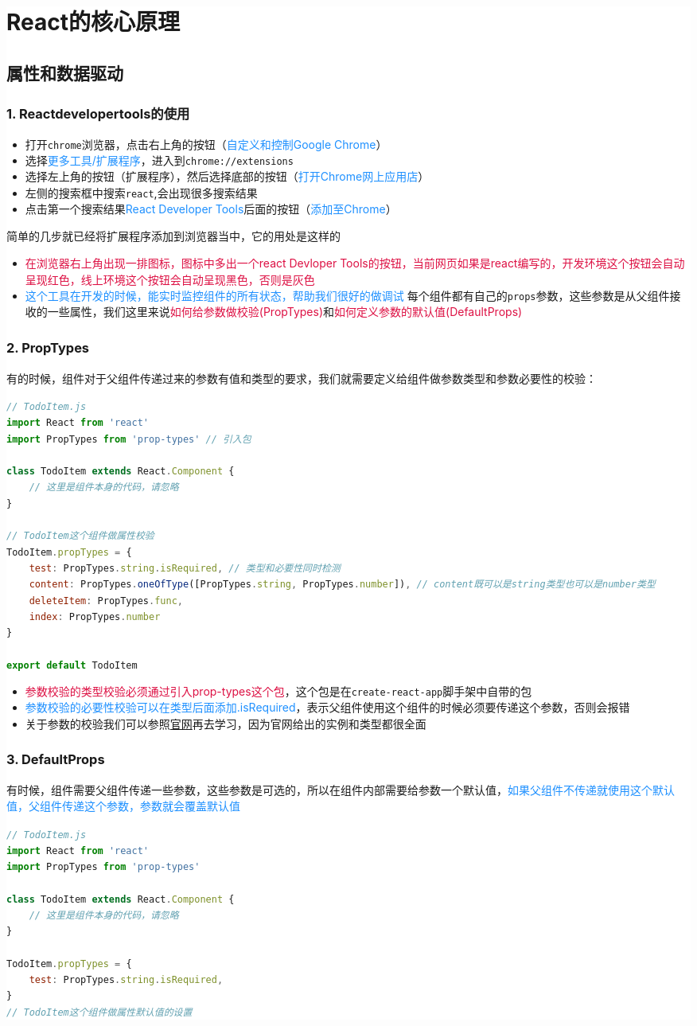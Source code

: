 # React的核心原理

## 属性和数据驱动
### 1. Reactdevelopertools的使用
+ 打开`chrome`浏览器，点击右上角的按钮（<font color=#1E90FF>自定义和控制Google Chrome</font>）
+ 选择<font color=#1E90FF>更多工具/扩展程序</font>，进入到`chrome://extensions`
+ 选择左上角的按钮（扩展程序），然后选择底部的按钮（<font color=#1E90FF>打开Chrome网上应用店</font>）
+ 左侧的搜索框中搜索`react`,会出现很多搜索结果
+ 点击第一个搜索结果<font color=#1E90FF>React Developer Tools</font>后面的按钮（<font color=#1E90FF>添加至Chrome</font>）

简单的几步就已经将扩展程序添加到浏览器当中，它的用处是这样的
+ <font color=#DD1144>在浏览器右上角出现一排图标，图标中多出一个react Devloper Tools的按钮，当前网页如果是react编写的，开发环境这个按钮会自动呈现红色，线上环境这个按钮会自动呈现黑色，否则是灰色</font>
+ <font color=#1E90FF>这个工具在开发的时候，能实时监控组件的所有状态，帮助我们很好的做调试</font>
每个组件都有自己的`props`参数，这些参数是从父组件接收的一些属性，我们这里来说<font color=#DD1144>如何给参数做校验(PropTypes)</font>和<font color=#DD1144>如何定义参数的默认值(DefaultProps)</font>

### 2. PropTypes
有的时候，组件对于父组件传递过来的参数有值和类型的要求，我们就需要定义给组件做参数类型和参数必要性的校验：
```javascript
// TodoItem.js
import React from 'react'
import PropTypes from 'prop-types' // 引入包

class TodoItem extends React.Component {
	// 这里是组件本身的代码，请忽略
}

// TodoItem这个组件做属性校验
TodoItem.propTypes = {
	test: PropTypes.string.isRequired, // 类型和必要性同时检测
	content: PropTypes.oneOfType([PropTypes.string, PropTypes.number]), // content既可以是string类型也可以是number类型
	deleteItem: PropTypes.func,
	index: PropTypes.number
}

export default TodoItem
```
+ <font color=#DD1144>参数校验的类型校验必须通过引入prop-types这个包</font>，这个包是在`create-react-app`脚手架中自带的包
+ <font color=#1E90FF>参数校验的必要性校验可以在类型后面添加.isRequired</font>，表示父组件使用这个组件的时候必须要传递这个参数，否则会报错
+ 关于参数的校验我们可以参照[官网](https://react.caibaojian.com/docs/typechecking-with-proptypes.html)再去学习，因为官网给出的实例和类型都很全面


### 3. DefaultProps
有时候，组件需要父组件传递一些参数，这些参数是可选的，所以在组件内部需要给参数一个默认值，<font color=#1E90FF>如果父组件不传递就使用这个默认值，父组件传递这个参数，参数就会覆盖默认值</font>
```javascript
// TodoItem.js
import React from 'react'
import PropTypes from 'prop-types'

class TodoItem extends React.Component {
	// 这里是组件本身的代码，请忽略
}

TodoItem.propTypes = {
	test: PropTypes.string.isRequired,
}
// TodoItem这个组件做属性默认值的设置
```